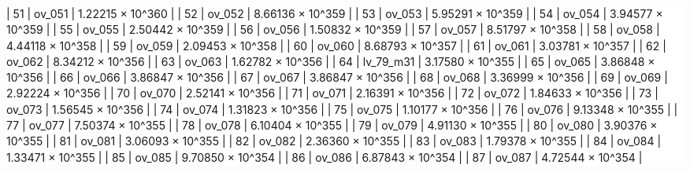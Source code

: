 | 51 | ov_051 | 1.22215 × 10^360 |
| 52 | ov_052 | 8.66136 × 10^359 |
| 53 | ov_053 | 5.95291 × 10^359 |
| 54 | ov_054 | 3.94577 × 10^359 |
| 55 | ov_055 | 2.50442 × 10^359 |
| 56 | ov_056 | 1.50832 × 10^359 |
| 57 | ov_057 | 8.51797 × 10^358 |
| 58 | ov_058 | 4.44118 × 10^358 |
| 59 | ov_059 | 2.09453 × 10^358 |
| 60 | ov_060 | 8.68793 × 10^357 |
| 61 | ov_061 | 3.03781 × 10^357 |
| 62 | ov_062 | 8.34212 × 10^356 |
| 63 | ov_063 | 1.62782 × 10^356 |
| 64 | lv_79_m31 | 3.17580 × 10^355 |
| 65 | ov_065 | 3.86848 × 10^356 |
| 66 | ov_066 | 3.86847 × 10^356 |
| 67 | ov_067 | 3.86847 × 10^356 |
| 68 | ov_068 | 3.36999 × 10^356 |
| 69 | ov_069 | 2.92224 × 10^356 |
| 70 | ov_070 | 2.52141 × 10^356 |
| 71 | ov_071 | 2.16391 × 10^356 |
| 72 | ov_072 | 1.84633 × 10^356 |
| 73 | ov_073 | 1.56545 × 10^356 |
| 74 | ov_074 | 1.31823 × 10^356 |
| 75 | ov_075 | 1.10177 × 10^356 |
| 76 | ov_076 | 9.13348 × 10^355 |
| 77 | ov_077 | 7.50374 × 10^355 |
| 78 | ov_078 | 6.10404 × 10^355 |
| 79 | ov_079 | 4.91130 × 10^355 |
| 80 | ov_080 | 3.90376 × 10^355 |
| 81 | ov_081 | 3.06093 × 10^355 |
| 82 | ov_082 | 2.36360 × 10^355 |
| 83 | ov_083 | 1.79378 × 10^355 |
| 84 | ov_084 | 1.33471 × 10^355 |
| 85 | ov_085 | 9.70850 × 10^354 |
| 86 | ov_086 | 6.87843 × 10^354 |
| 87 | ov_087 | 4.72544 × 10^354 |